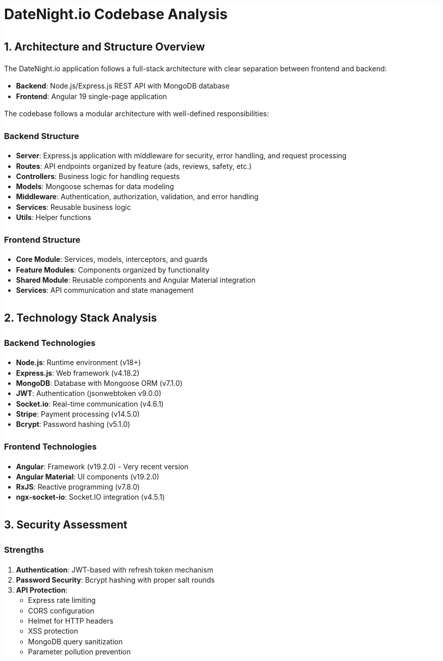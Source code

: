 # DateNight.io Codebase Analysis

## 1. Architecture and Structure Overview

The DateNight.io application follows a full-stack architecture with clear separation between frontend and backend:

- **Backend**: Node.js/Express.js REST API with MongoDB database
- **Frontend**: Angular 19 single-page application

The codebase follows a modular architecture with well-defined responsibilities:

### Backend Structure
- **Server**: Express.js application with middleware for security, error handling, and request processing
- **Routes**: API endpoints organized by feature (ads, reviews, safety, etc.)
- **Controllers**: Business logic for handling requests
- **Models**: Mongoose schemas for data modeling
- **Middleware**: Authentication, authorization, validation, and error handling
- **Services**: Reusable business logic
- **Utils**: Helper functions

### Frontend Structure
- **Core Module**: Services, models, interceptors, and guards
- **Feature Modules**: Components organized by functionality
- **Shared Module**: Reusable components and Angular Material integration
- **Services**: API communication and state management

## 2. Technology Stack Analysis

### Backend Technologies
- **Node.js**: Runtime environment (v18+)
- **Express.js**: Web framework (v4.18.2)
- **MongoDB**: Database with Mongoose ORM (v7.1.0)
- **JWT**: Authentication (jsonwebtoken v9.0.0)
- **Socket.io**: Real-time communication (v4.6.1)
- **Stripe**: Payment processing (v14.5.0)
- **Bcrypt**: Password hashing (v5.1.0)

### Frontend Technologies
- **Angular**: Framework (v19.2.0) - Very recent version
- **Angular Material**: UI components (v19.2.0)
- **RxJS**: Reactive programming (v7.8.0)
- **ngx-socket-io**: Socket.IO integration (v4.5.1)

## 3. Security Assessment

### Strengths
1. **Authentication**: JWT-based with refresh token mechanism
2. **Password Security**: Bcrypt hashing with proper salt rounds
3. **API Protection**: 
   - Express rate limiting
   - CORS configuration
   - Helmet for HTTP headers
   - XSS protection
   - MongoDB query sanitization
   - Parameter pollution prevention
